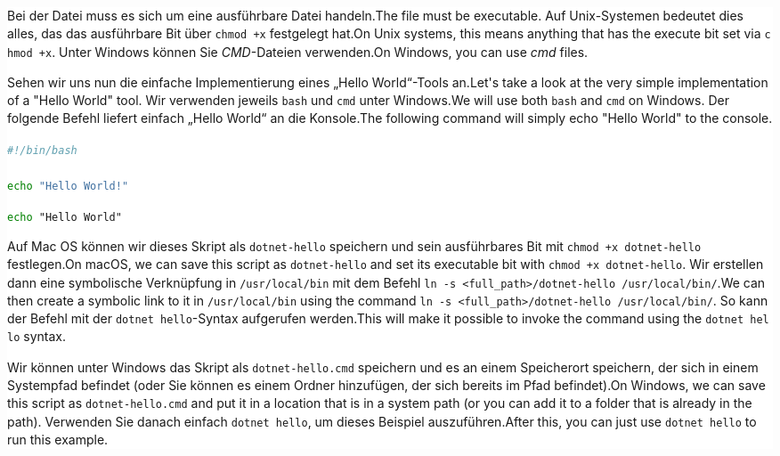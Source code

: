<span data-ttu-id="fb82e-175">Bei der Datei muss es sich um eine ausführbare Datei handeln.</span><span class="sxs-lookup"><span data-stu-id="fb82e-175">The file must be executable.</span></span> <span data-ttu-id="fb82e-176">Auf Unix-Systemen bedeutet dies alles, das das ausführbare Bit über `chmod +x` festgelegt hat.</span><span class="sxs-lookup"><span data-stu-id="fb82e-176">On Unix systems, this means anything that has the execute bit set via `chmod +x`.</span></span> <span data-ttu-id="fb82e-177">Unter Windows können Sie *CMD*-Dateien verwenden.</span><span class="sxs-lookup"><span data-stu-id="fb82e-177">On Windows, you can use *cmd* files.</span></span>

<span data-ttu-id="fb82e-178">Sehen wir uns nun die einfache Implementierung eines „Hello World“-Tools an.</span><span class="sxs-lookup"><span data-stu-id="fb82e-178">Let's take a look at the very simple implementation of a "Hello World" tool.</span></span> <span data-ttu-id="fb82e-179">Wir verwenden jeweils `bash` und `cmd` unter Windows.</span><span class="sxs-lookup"><span data-stu-id="fb82e-179">We will use both `bash` and `cmd` on Windows.</span></span>
<span data-ttu-id="fb82e-180">Der folgende Befehl liefert einfach „Hello World“ an die Konsole.</span><span class="sxs-lookup"><span data-stu-id="fb82e-180">The following command will simply echo "Hello World" to the console.</span></span>

```bash
#!/bin/bash

echo "Hello World!"
```

```cmd
echo "Hello World"
```

<span data-ttu-id="fb82e-181">Auf Mac OS können wir dieses Skript als `dotnet-hello` speichern und sein ausführbares Bit mit `chmod +x dotnet-hello` festlegen.</span><span class="sxs-lookup"><span data-stu-id="fb82e-181">On macOS, we can save this script as `dotnet-hello` and set its executable bit with `chmod +x dotnet-hello`.</span></span> <span data-ttu-id="fb82e-182">Wir erstellen dann eine symbolische Verknüpfung in `/usr/local/bin` mit dem Befehl `ln -s <full_path>/dotnet-hello /usr/local/bin/`.</span><span class="sxs-lookup"><span data-stu-id="fb82e-182">We can then create a symbolic link to it in `/usr/local/bin` using the command `ln -s <full_path>/dotnet-hello /usr/local/bin/`.</span></span> <span data-ttu-id="fb82e-183">So kann der Befehl mit der `dotnet hello`-Syntax aufgerufen werden.</span><span class="sxs-lookup"><span data-stu-id="fb82e-183">This will make it possible to invoke the command using the `dotnet hello` syntax.</span></span>

<span data-ttu-id="fb82e-184">Wir können unter Windows das Skript als `dotnet-hello.cmd` speichern und es an einem Speicherort speichern, der sich in einem Systempfad befindet (oder Sie können es einem Ordner hinzufügen, der sich bereits im Pfad befindet).</span><span class="sxs-lookup"><span data-stu-id="fb82e-184">On Windows, we can save this script as `dotnet-hello.cmd` and put it in a location that is in a system path (or you can add it to a folder that is already in the path).</span></span> <span data-ttu-id="fb82e-185">Verwenden Sie danach einfach `dotnet hello`, um dieses Beispiel auszuführen.</span><span class="sxs-lookup"><span data-stu-id="fb82e-185">After this, you can just use `dotnet hello` to run this example.</span></span>
